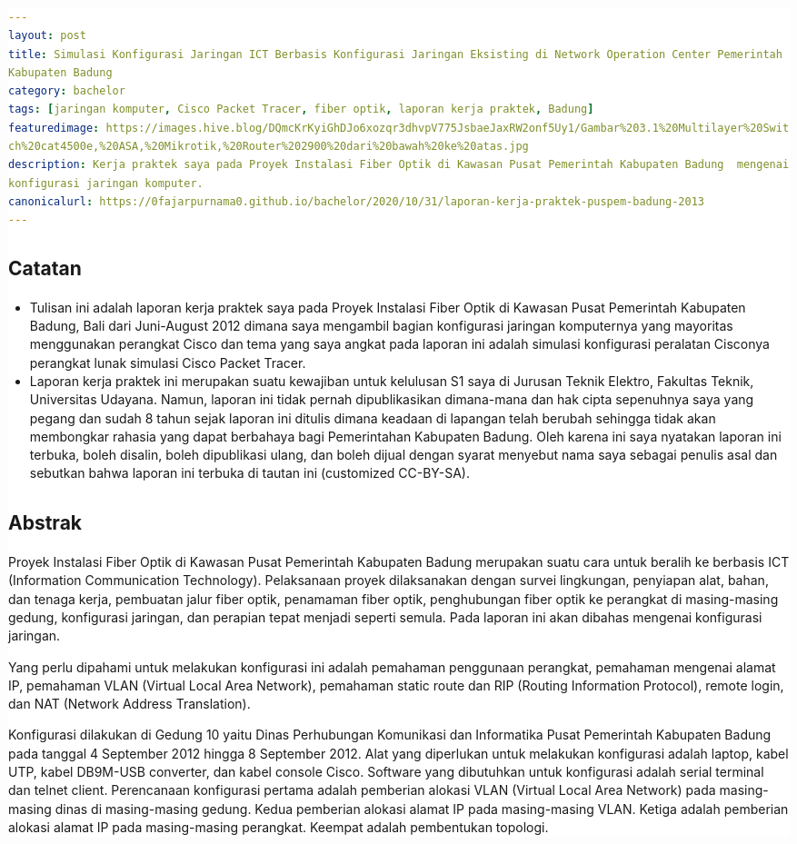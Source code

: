```yaml
---
layout: post
title: Simulasi Konfigurasi Jaringan ICT Berbasis Konfigurasi Jaringan Eksisting di Network Operation Center Pemerintah Kabupaten Badung
category: bachelor
tags: [jaringan komputer, Cisco Packet Tracer, fiber optik, laporan kerja praktek, Badung]
featuredimage: https://images.hive.blog/DQmcKrKyiGhDJo6xozqr3dhvpV775JsbaeJaxRW2onf5Uy1/Gambar%203.1%20Multilayer%20Switch%20cat4500e,%20ASA,%20Mikrotik,%20Router%202900%20dari%20bawah%20ke%20atas.jpg
description: Kerja praktek saya pada Proyek Instalasi Fiber Optik di Kawasan Pusat Pemerintah Kabupaten Badung  mengenai konfigurasi jaringan komputer.
canonicalurl: https://0fajarpurnama0.github.io/bachelor/2020/10/31/laporan-kerja-praktek-puspem-badung-2013
---
```

## Catatan

*   Tulisan ini adalah laporan kerja praktek saya pada Proyek Instalasi Fiber Optik di Kawasan Pusat Pemerintah Kabupaten Badung, Bali dari Juni-August 2012 dimana saya mengambil bagian konfigurasi jaringan komputernya yang mayoritas menggunakan perangkat Cisco dan tema yang saya angkat pada laporan ini adalah simulasi konfigurasi peralatan Cisconya perangkat lunak simulasi Cisco Packet Tracer.
*   Laporan kerja praktek ini merupakan suatu kewajiban untuk kelulusan S1 saya di Jurusan Teknik Elektro, Fakultas Teknik, Universitas Udayana. Namun, laporan ini tidak pernah dipublikasikan dimana-mana dan hak cipta sepenuhnya saya yang pegang dan sudah 8 tahun sejak laporan ini ditulis dimana keadaan di lapangan telah berubah sehingga tidak akan membongkar rahasia yang dapat berbahaya bagi Pemerintahan Kabupaten Badung. Oleh karena ini saya nyatakan laporan ini terbuka, boleh disalin, boleh dipublikasi ulang, dan boleh dijual dengan syarat menyebut nama saya sebagai penulis asal dan sebutkan bahwa laporan ini terbuka di tautan ini (customized CC-BY-SA).

## Abstrak

Proyek Instalasi Fiber Optik di Kawasan Pusat Pemerintah Kabupaten Badung merupakan suatu cara untuk beralih ke berbasis ICT (Information Communication Technology). Pelaksanaan proyek dilaksanakan dengan survei lingkungan, penyiapan alat, bahan, dan tenaga kerja, pembuatan jalur fiber optik, penamaman fiber optik, penghubungan fiber optik ke perangkat di masing-masing gedung, konfigurasi jaringan, dan perapian tepat menjadi seperti semula. Pada laporan ini akan dibahas mengenai konfigurasi jaringan.

Yang perlu dipahami untuk melakukan konfigurasi ini adalah pemahaman penggunaan perangkat, pemahaman mengenai alamat IP, pemahaman VLAN (Virtual Local Area Network), pemahaman static route dan RIP (Routing Information Protocol), remote login, dan NAT (Network Address Translation).

Konfigurasi dilakukan di Gedung 10 yaitu Dinas Perhubungan Komunikasi dan Informatika Pusat Pemerintah Kabupaten Badung pada tanggal 4 September 2012 hingga 8 September 2012\. Alat yang diperlukan untuk melakukan konfigurasi adalah laptop, kabel UTP, kabel DB9M-USB converter, dan kabel console Cisco. Software yang dibutuhkan untuk konfigurasi adalah serial terminal dan telnet client. Perencanaan konfigurasi pertama adalah pemberian alokasi VLAN (Virtual Local Area Network) pada masing-masing dinas di masing-masing gedung. Kedua pemberian alokasi alamat IP pada masing-masing VLAN. Ketiga adalah pemberian alokasi alamat IP pada masing-masing perangkat. Keempat adalah pembentukan topologi.

